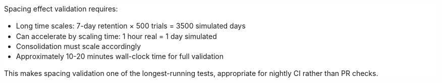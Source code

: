 Spacing effect validation requires:
- Long time scales: 7-day retention × 500 trials = 3500 simulated days
- Can accelerate by scaling time: 1 hour real = 1 day simulated
- Consolidation must scale accordingly
- Approximately 10-20 minutes wall-clock time for full validation

This makes spacing validation one of the longest-running tests, appropriate for nightly CI rather than PR checks.
